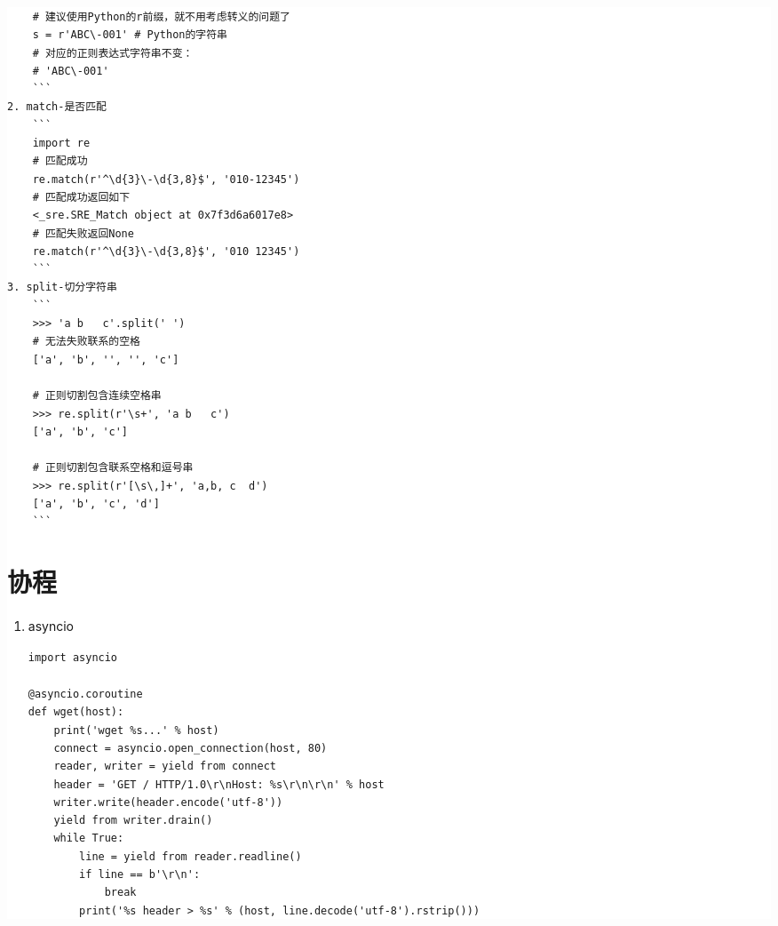         # 建议使用Python的r前缀，就不用考虑转义的问题了
        s = r'ABC\-001' # Python的字符串
        # 对应的正则表达式字符串不变：
        # 'ABC\-001'
        ```
    2. match-是否匹配
        ```
        import re
        # 匹配成功
        re.match(r'^\d{3}\-\d{3,8}$', '010-12345')
        # 匹配成功返回如下
        <_sre.SRE_Match object at 0x7f3d6a6017e8>
        # 匹配失败返回None
        re.match(r'^\d{3}\-\d{3,8}$', '010 12345')
        ```
    3. split-切分字符串
        ```
        >>> 'a b   c'.split(' ')
        # 无法失败联系的空格
        ['a', 'b', '', '', 'c']

        # 正则切割包含连续空格串
        >>> re.split(r'\s+', 'a b   c')
        ['a', 'b', 'c']

        # 正则切割包含联系空格和逗号串
        >>> re.split(r'[\s\,]+', 'a,b, c  d')
        ['a', 'b', 'c', 'd']
        ```

# 协程
1. asyncio
    ```
    import asyncio

    @asyncio.coroutine
    def wget(host):
        print('wget %s...' % host)
        connect = asyncio.open_connection(host, 80)
        reader, writer = yield from connect
        header = 'GET / HTTP/1.0\r\nHost: %s\r\n\r\n' % host
        writer.write(header.encode('utf-8'))
        yield from writer.drain()
        while True:
            line = yield from reader.readline()
            if line == b'\r\n':
                break
            print('%s header > %s' % (host, line.decode('utf-8').rstrip()))